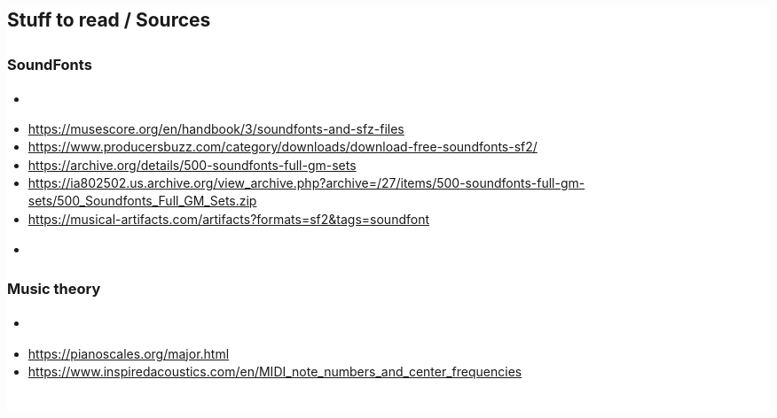  
 ## Stuff to read / Sources
 
 ### SoundFonts
+
 * https://musescore.org/en/handbook/3/soundfonts-and-sfz-files
 * https://www.producersbuzz.com/category/downloads/download-free-soundfonts-sf2/
 * https://archive.org/details/500-soundfonts-full-gm-sets
 * https://ia802502.us.archive.org/view_archive.php?archive=/27/items/500-soundfonts-full-gm-sets/500_Soundfonts_Full_GM_Sets.zip
 * https://musical-artifacts.com/artifacts?formats=sf2&tags=soundfont
 
+
 ### Music theory
+
 * https://pianoscales.org/major.html
 * https://www.inspiredacoustics.com/en/MIDI_note_numbers_and_center_frequencies
```

